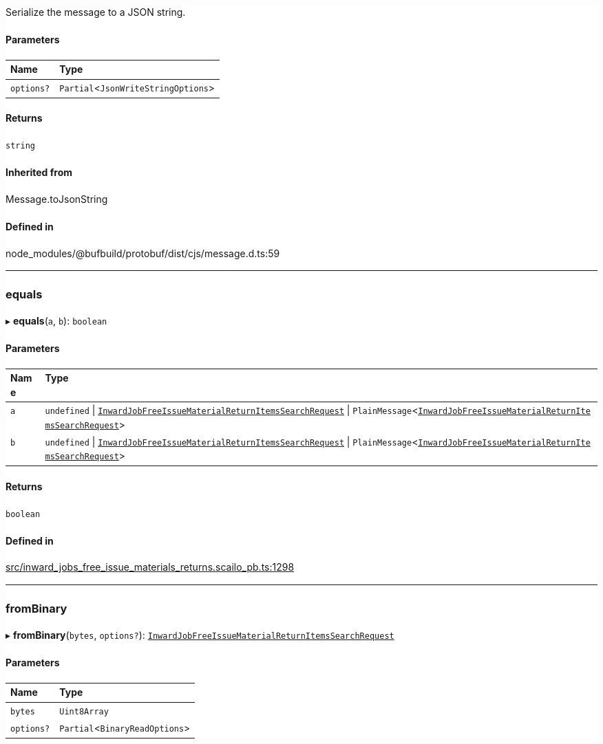 Serialize the message to a JSON string.

#### Parameters

| Name | Type |
| :------ | :------ |
| `options?` | `Partial`\<`JsonWriteStringOptions`\> |

#### Returns

`string`

#### Inherited from

Message.toJsonString

#### Defined in

node_modules/@bufbuild/protobuf/dist/cjs/message.d.ts:59

___

### equals

▸ **equals**(`a`, `b`): `boolean`

#### Parameters

| Name | Type |
| :------ | :------ |
| `a` | `undefined` \| [`InwardJobFreeIssueMaterialReturnItemsSearchRequest`](InwardJobFreeIssueMaterialReturnItemsSearchRequest.md) \| `PlainMessage`\<[`InwardJobFreeIssueMaterialReturnItemsSearchRequest`](InwardJobFreeIssueMaterialReturnItemsSearchRequest.md)\> |
| `b` | `undefined` \| [`InwardJobFreeIssueMaterialReturnItemsSearchRequest`](InwardJobFreeIssueMaterialReturnItemsSearchRequest.md) \| `PlainMessage`\<[`InwardJobFreeIssueMaterialReturnItemsSearchRequest`](InwardJobFreeIssueMaterialReturnItemsSearchRequest.md)\> |

#### Returns

`boolean`

#### Defined in

[src/inward_jobs_free_issue_materials_returns.scailo_pb.ts:1298](https://github.com/scailo/ts-sdk/blob/c10a36b57201dfa5903d4b53efa1e62aa6208936/src/inward_jobs_free_issue_materials_returns.scailo_pb.ts#L1298)

___

### fromBinary

▸ **fromBinary**(`bytes`, `options?`): [`InwardJobFreeIssueMaterialReturnItemsSearchRequest`](InwardJobFreeIssueMaterialReturnItemsSearchRequest.md)

#### Parameters

| Name | Type |
| :------ | :------ |
| `bytes` | `Uint8Array` |
| `options?` | `Partial`\<`BinaryReadOptions`\> |
